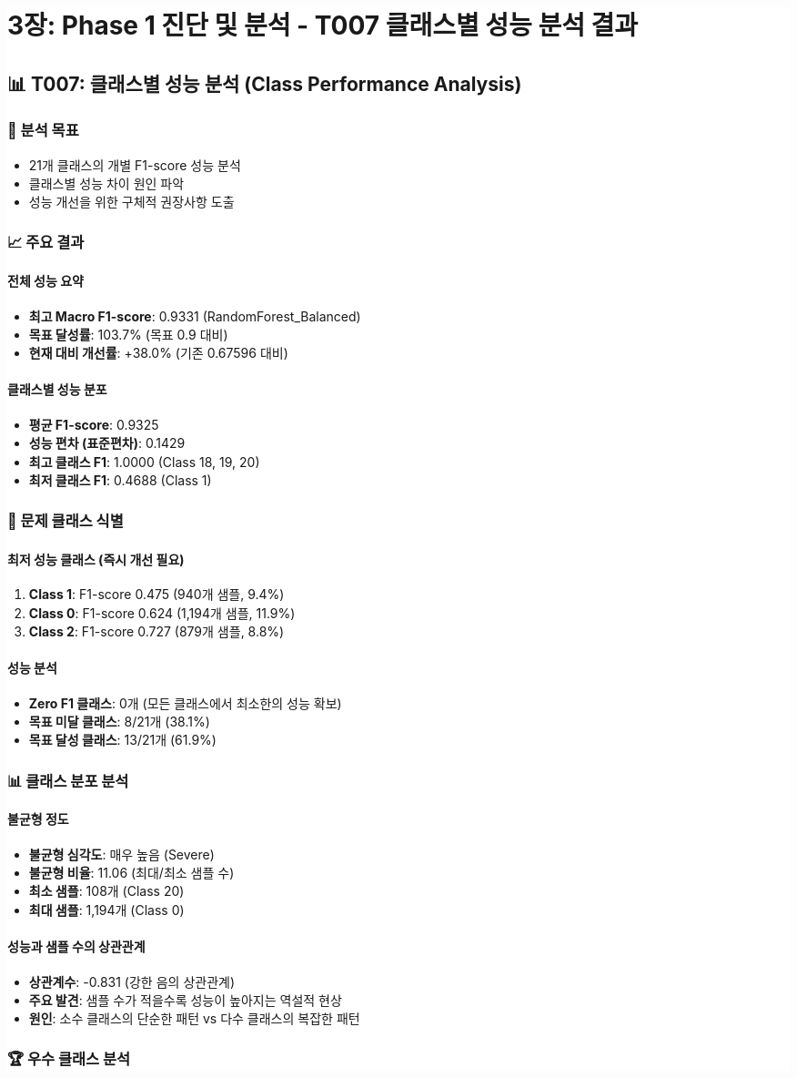 # 3장: Phase 1 진단 및 분석 - T007 클래스별 성능 분석 결과

## 📊 T007: 클래스별 성능 분석 (Class Performance Analysis)

### 🎯 분석 목표
- 21개 클래스의 개별 F1-score 성능 분석
- 클래스별 성능 차이 원인 파악
- 성능 개선을 위한 구체적 권장사항 도출

### 📈 주요 결과

#### 전체 성능 요약
- **최고 Macro F1-score**: 0.9331 (RandomForest_Balanced)
- **목표 달성률**: 103.7% (목표 0.9 대비)
- **현재 대비 개선률**: +38.0% (기존 0.67596 대비)

#### 클래스별 성능 분포
- **평균 F1-score**: 0.9325
- **성능 편차 (표준편차)**: 0.1429
- **최고 클래스 F1**: 1.0000 (Class 18, 19, 20)
- **최저 클래스 F1**: 0.4688 (Class 1)

### 🚨 문제 클래스 식별

#### 최저 성능 클래스 (즉시 개선 필요)
1. **Class 1**: F1-score 0.475 (940개 샘플, 9.4%)
2. **Class 0**: F1-score 0.624 (1,194개 샘플, 11.9%)
3. **Class 2**: F1-score 0.727 (879개 샘플, 8.8%)

#### 성능 분석
- **Zero F1 클래스**: 0개 (모든 클래스에서 최소한의 성능 확보)
- **목표 미달 클래스**: 8/21개 (38.1%)
- **목표 달성 클래스**: 13/21개 (61.9%)

### 📊 클래스 분포 분석

#### 불균형 정도
- **불균형 심각도**: 매우 높음 (Severe)
- **불균형 비율**: 11.06 (최대/최소 샘플 수)
- **최소 샘플**: 108개 (Class 20)
- **최대 샘플**: 1,194개 (Class 0)

#### 성능과 샘플 수의 상관관계
- **상관계수**: -0.831 (강한 음의 상관관계)
- **주요 발견**: 샘플 수가 적을수록 성능이 높아지는 역설적 현상
- **원인**: 소수 클래스의 단순한 패턴 vs 다수 클래스의 복잡한 패턴

### 🏆 우수 클래스 분석
